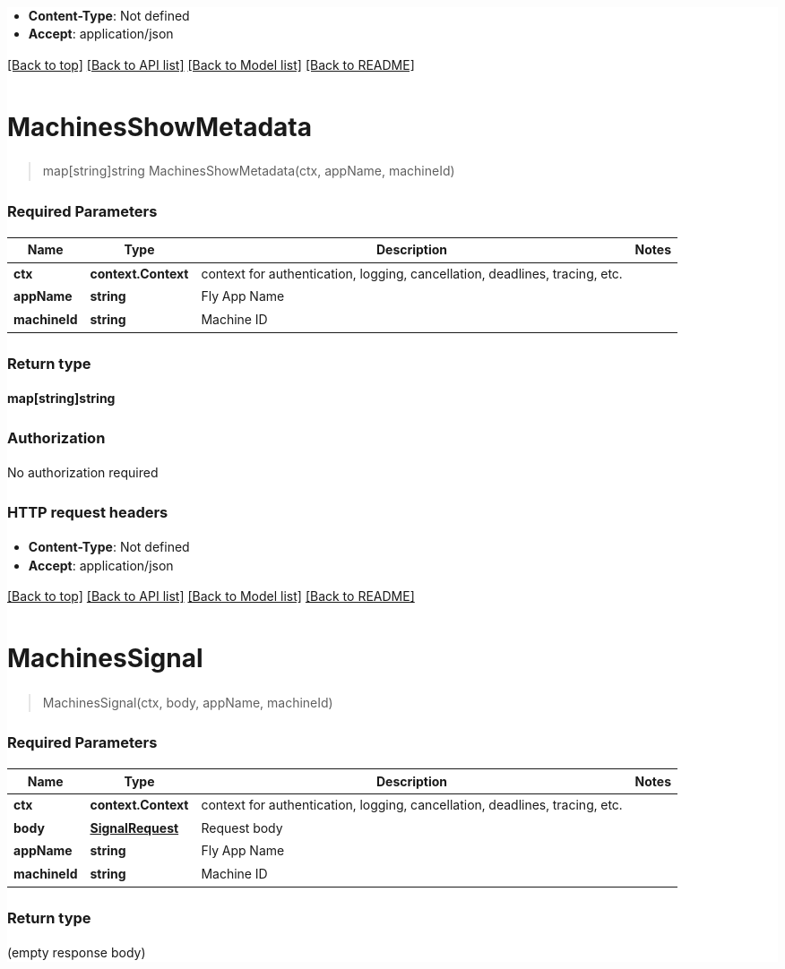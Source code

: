  - **Content-Type**: Not defined
 - **Accept**: application/json

[[Back to top]](#) [[Back to API list]](../README.md#documentation-for-api-endpoints) [[Back to Model list]](../README.md#documentation-for-models) [[Back to README]](../README.md)

# **MachinesShowMetadata**
> map[string]string MachinesShowMetadata(ctx, appName, machineId)


### Required Parameters

Name | Type | Description  | Notes
------------- | ------------- | ------------- | -------------
 **ctx** | **context.Context** | context for authentication, logging, cancellation, deadlines, tracing, etc.
  **appName** | **string**| Fly App Name | 
  **machineId** | **string**| Machine ID | 

### Return type

**map[string]string**

### Authorization

No authorization required

### HTTP request headers

 - **Content-Type**: Not defined
 - **Accept**: application/json

[[Back to top]](#) [[Back to API list]](../README.md#documentation-for-api-endpoints) [[Back to Model list]](../README.md#documentation-for-models) [[Back to README]](../README.md)

# **MachinesSignal**
> MachinesSignal(ctx, body, appName, machineId)


### Required Parameters

Name | Type | Description  | Notes
------------- | ------------- | ------------- | -------------
 **ctx** | **context.Context** | context for authentication, logging, cancellation, deadlines, tracing, etc.
  **body** | [**SignalRequest**](SignalRequest.md)| Request body | 
  **appName** | **string**| Fly App Name | 
  **machineId** | **string**| Machine ID | 

### Return type

 (empty response body)
